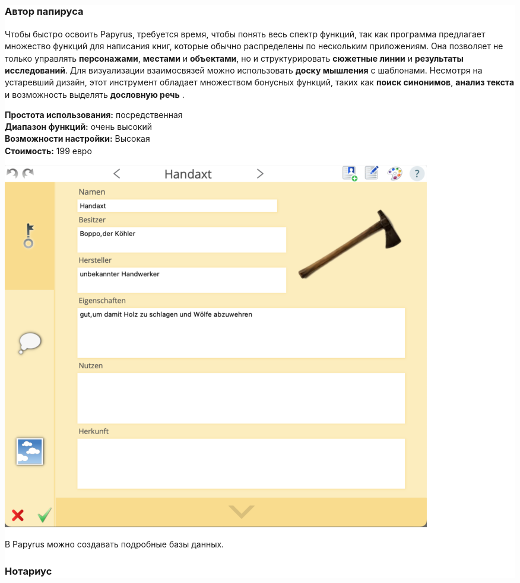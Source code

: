 ### Автор папируса

Чтобы быстро освоить Papyrus, требуется время, чтобы понять весь спектр функций, так как программа предлагает множество функций для написания книг, которые обычно распределены по нескольким приложениям. Она позволяет не только управлять **персонажами**, **местами** и **объектами**, но и структурировать **сюжетные линии** и **результаты исследований**. Для визуализации взаимосвязей можно использовать **доску мышления** с шаблонами. Несмотря на устаревший дизайн, этот инструмент обладает множеством бонусных функций, таких как **поиск синонимов**, **анализ текста** и возможность выделять **дословную речь** .

**Простота использования:** посредственная  
**Диапазон функций:** очень высокий  
**Возможности настройки:** Высокая  
**Стоимость:** 199 евро

![Написание книги: база данных предметов в папирусе](papyrus-711x610.png)

В Papyrus можно создавать подробные базы данных.

### Нотариус
